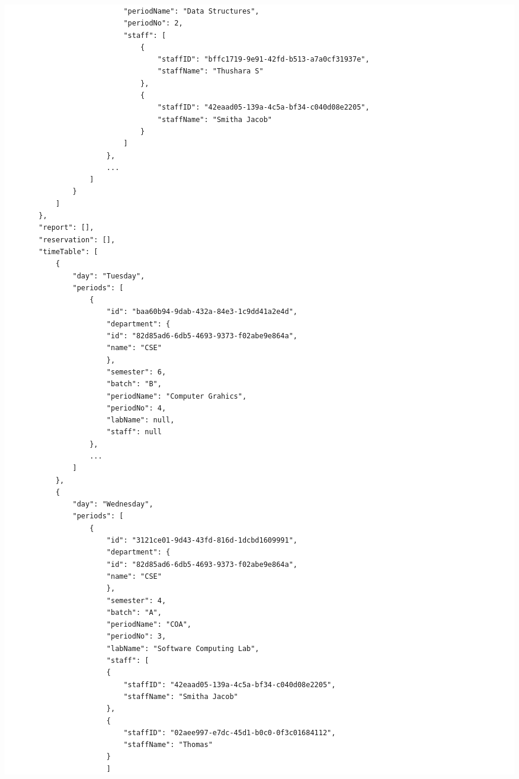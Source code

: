 								"periodName": "Data Structures",
								"periodNo": 2,
								"staff": [
									{
										"staffID": "bffc1719-9e91-42fd-b513-a7a0cf31937e",
										"staffName": "Thushara S"
									},
									{
										"staffID": "42eaad05-139a-4c5a-bf34-c040d08e2205",
										"staffName": "Smitha Jacob"
									}
								]
							},
							...
						]
					}
				]
			},
			"report": [],
			"reservation": [],
			"timeTable": [
				{
					"day": "Tuesday",
					"periods": [
						{
							"id": "baa60b94-9dab-432a-84e3-1c9dd41a2e4d",
							"department": {
							"id": "82d85ad6-6db5-4693-9373-f02abe9e864a",
							"name": "CSE"
							},
							"semester": 6,
							"batch": "B",
							"periodName": "Computer Grahics",
							"periodNo": 4,
							"labName": null,
							"staff": null
						},
						...
					]
				},
				{
					"day": "Wednesday",
					"periods": [
						{
							"id": "3121ce01-9d43-43fd-816d-1dcbd1609991",
							"department": {
							"id": "82d85ad6-6db5-4693-9373-f02abe9e864a",
							"name": "CSE"
							},
							"semester": 4,
							"batch": "A",
							"periodName": "COA",
							"periodNo": 3,
							"labName": "Software Computing Lab",
							"staff": [
							{
								"staffID": "42eaad05-139a-4c5a-bf34-c040d08e2205",
								"staffName": "Smitha Jacob"
							},
							{
								"staffID": "02aee997-e7dc-45d1-b0c0-0f3c01684112",
								"staffName": "Thomas"
							}
							]